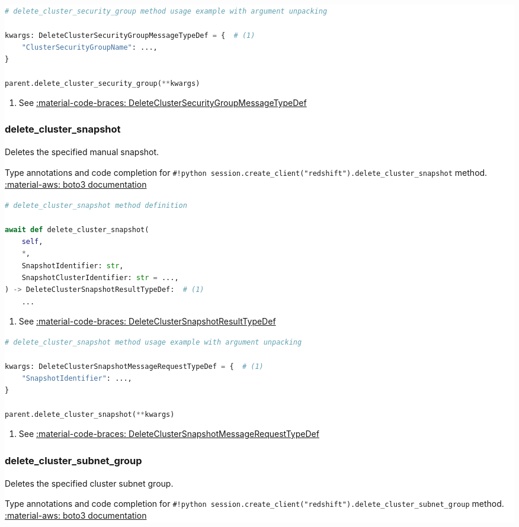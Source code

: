 
```python
# delete_cluster_security_group method usage example with argument unpacking

kwargs: DeleteClusterSecurityGroupMessageTypeDef = {  # (1)
    "ClusterSecurityGroupName": ...,
}

parent.delete_cluster_security_group(**kwargs)
```

1. See [:material-code-braces: DeleteClusterSecurityGroupMessageTypeDef](./type_defs.md#deleteclustersecuritygroupmessagetypedef)

### delete\_cluster\_snapshot

Deletes the specified manual snapshot.

Type annotations and code completion for `#!python session.create_client("redshift").delete_cluster_snapshot` method.
[:material-aws: boto3 documentation](https://boto3.amazonaws.com/v1/documentation/api/latest/reference/services/redshift/client/delete_cluster_snapshot.html)

```python
# delete_cluster_snapshot method definition

await def delete_cluster_snapshot(
    self,
    *,
    SnapshotIdentifier: str,
    SnapshotClusterIdentifier: str = ...,
) -> DeleteClusterSnapshotResultTypeDef:  # (1)
    ...
```

1. See [:material-code-braces: DeleteClusterSnapshotResultTypeDef](./type_defs.md#deleteclustersnapshotresulttypedef)


```python
# delete_cluster_snapshot method usage example with argument unpacking

kwargs: DeleteClusterSnapshotMessageRequestTypeDef = {  # (1)
    "SnapshotIdentifier": ...,
}

parent.delete_cluster_snapshot(**kwargs)
```

1. See [:material-code-braces: DeleteClusterSnapshotMessageRequestTypeDef](./type_defs.md#deleteclustersnapshotmessagerequesttypedef)

### delete\_cluster\_subnet\_group

Deletes the specified cluster subnet group.

Type annotations and code completion for `#!python session.create_client("redshift").delete_cluster_subnet_group` method.
[:material-aws: boto3 documentation](https://boto3.amazonaws.com/v1/documentation/api/latest/reference/services/redshift/client/delete_cluster_subnet_group.html)
